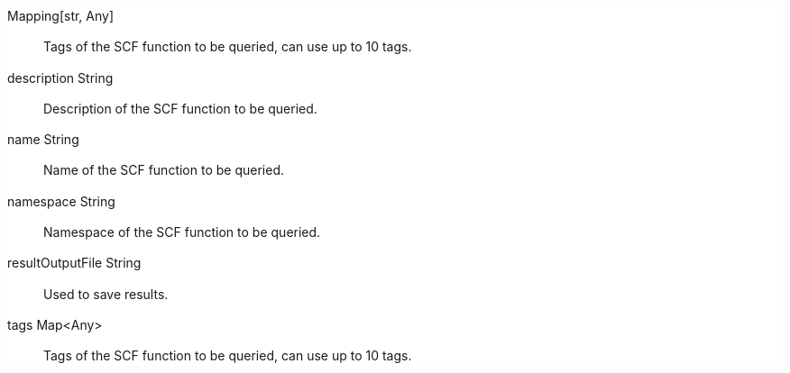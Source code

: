 </span>
        <span class="property-indicator"></span>
        <span class="property-type">Mapping[str, Any]</span>
    </dt>
    <dd><p>Tags of the SCF function to be queried, can use up to 10 tags.</p>
</dd></dl>
</pulumi-choosable>
</div>

<div>
<pulumi-choosable type="language" values="yaml">
<dl class="resources-properties"><dt class="property-optional"
            title="Optional">
        <span id="description_yaml">
<a data-swiftype-name="resource-property" data-swiftype-type="text" href="#description_yaml" style="color: inherit; text-decoration: inherit;">description</a>
</span>
        <span class="property-indicator"></span>
        <span class="property-type">String</span>
    </dt>
    <dd><p>Description of the SCF function to be queried.</p>
</dd><dt class="property-optional"
            title="Optional">
        <span id="name_yaml">
<a data-swiftype-name="resource-property" data-swiftype-type="text" href="#name_yaml" style="color: inherit; text-decoration: inherit;">name</a>
</span>
        <span class="property-indicator"></span>
        <span class="property-type">String</span>
    </dt>
    <dd><p>Name of the SCF function to be queried.</p>
</dd><dt class="property-optional"
            title="Optional">
        <span id="namespace_yaml">
<a data-swiftype-name="resource-property" data-swiftype-type="text" href="#namespace_yaml" style="color: inherit; text-decoration: inherit;">namespace</a>
</span>
        <span class="property-indicator"></span>
        <span class="property-type">String</span>
    </dt>
    <dd><p>Namespace of the SCF function to be queried.</p>
</dd><dt class="property-optional"
            title="Optional">
        <span id="resultoutputfile_yaml">
<a data-swiftype-name="resource-property" data-swiftype-type="text" href="#resultoutputfile_yaml" style="color: inherit; text-decoration: inherit;">result<wbr>Output<wbr>File</a>
</span>
        <span class="property-indicator"></span>
        <span class="property-type">String</span>
    </dt>
    <dd><p>Used to save results.</p>
</dd><dt class="property-optional"
            title="Optional">
        <span id="tags_yaml">
<a data-swiftype-name="resource-property" data-swiftype-type="text" href="#tags_yaml" style="color: inherit; text-decoration: inherit;">tags</a>
</span>
        <span class="property-indicator"></span>
        <span class="property-type">Map&lt;Any&gt;</span>
    </dt>
    <dd><p>Tags of the SCF function to be queried, can use up to 10 tags.</p>
</dd></dl>
</pulumi-choosable>
</div>